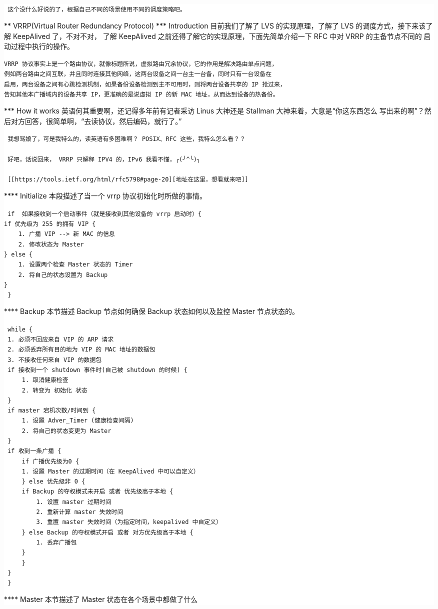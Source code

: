      这个没什么好说的了，根据自己不同的场景使用不同的调度策略吧。

** VRRP(Virtual Router Redundancy Protocol)
*** Introduction
    目前我们了解了 LVS 的实现原理，了解了 LVS 的调度方式，接下来该了解 KeepAlived 了，不对不对，
    了解 KeepAlived 之前还得了解它的实现原理，下面先简单介绍一下 RFC 中对 VRRP 的主备节点不同的
    启动过程中执行的操作。

    VRRP 协议事实上是一个路由协议，就像标题所说，虚拟路由冗余协议，它的作用是解决路由单点问题，
    例如两台路由之间互联，并且同时连接其他网络，这两台设备之间一台主一台备，同时只有一台设备在
    启用，两台设备之间有心跳检测机制，如果备份设备检测到主不可用时，则将两台设备共享的 IP 抢过来，
    告知其他本广播域内的设备共享 IP，更准确的是说虚拟 IP 的新 MAC 地址，从而达到设备的热备份。

*** How it works
     英语何其重要啊，还记得多年前有记者采访 Linus 大神还是 Stallman 大神来着，大意是“你这东西怎么
     写出来的啊”？然后对方回答，很简单啊，“去读协议，然后编码，就行了。”

     我想骂娘了，可是我特么的，读英语有多困难啊？ POSIX、RFC 这些，我特么怎么看？？

     好吧，话说回来， VRRP 只解释 IPV4 的，IPv6 我看不懂，╭(╯^╰)╮

     [[https://tools.ietf.org/html/rfc5798#page-20][地址在这里，想看就来吧]]

**** Initialize
     本段描述了当一个 vrrp 协议初始化时所做的事情。

     if  如果接收到一个启动事件（就是接收到其他设备的 vrrp 启动时）{
	if 优先级为 255 的拥有 VIP {
	    1. 广播 VIP --> 新 MAC 的信息
	    2. 修改状态为 Master
	} else {
	    1. 设置两个检查 Master 状态的 Timer
	    2. 将自己的状态设置为 Backup
	}
     }

**** Backup
     本节描述 Backup 节点如何确保 Backup 状态如何以及监控 Master 节点状态的。

     while {
	 1. 必须不回应来自 VIP 的 ARP 请求
	 2. 必须丢弃所有目的地为 VIP 的 MAC 地址的数据包
	 3. 不接收任何来自 VIP 的数据包
	 if 接收到一个 shutdown 事件时(自己被 shutdown 的时候) {
	     1. 取消健康检查
	     2. 转变为 初始化 状态
	 }
	 if master 宕机次数/时间到 {
	     1. 设置 Adver_Timer (健康检查间隔)
	     2. 将自己的状态变更为 Master
	 }
	 if 收到一条广播 {
	     if 广播优先级为0 {
		 1. 设置 Master 的过期时间（在 KeepAlived 中可以自定义）
	     } else 优先级非 0 {
		 if Backup 的夺权模式未开启 或者 优先级高于本地 {
		     1. 设置 master 过期时间
		     2. 重新计算 master 失效时间
		     3. 重置 master 失效时间（为指定时间，keepalived 中自定义）
		 } else Backup 的夺权模式开启 或者 对方优先级高于本地 {
		     1. 丢弃广播包
		 }
	     }
	 }
     }
**** Master
     本节描述了 Master 状态在各个场景中都做了什么
